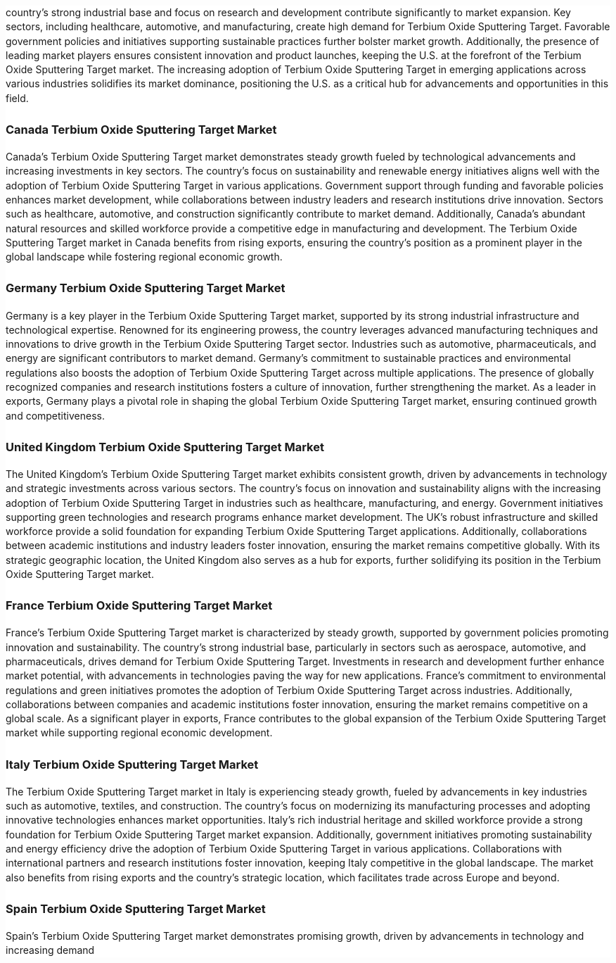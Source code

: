 country&rsquo;s strong industrial base and focus on research and development contribute significantly to market expansion. Key sectors, including healthcare, automotive, and manufacturing, create high demand for Terbium Oxide Sputtering Target. Favorable government policies and initiatives supporting sustainable practices further bolster market growth. Additionally, the presence of leading market players ensures consistent innovation and product launches, keeping the U.S. at the forefront of the Terbium Oxide Sputtering Target market. The increasing adoption of Terbium Oxide Sputtering Target in emerging applications across various industries solidifies its market dominance, positioning the U.S. as a critical hub for advancements and opportunities in this field.</p><h3>Canada Terbium Oxide Sputtering Target Market</h3><p>Canada&rsquo;s Terbium Oxide Sputtering Target market demonstrates steady growth fueled by technological advancements and increasing investments in key sectors. The country&rsquo;s focus on sustainability and renewable energy initiatives aligns well with the adoption of Terbium Oxide Sputtering Target in various applications. Government support through funding and favorable policies enhances market development, while collaborations between industry leaders and research institutions drive innovation. Sectors such as healthcare, automotive, and construction significantly contribute to market demand. Additionally, Canada&rsquo;s abundant natural resources and skilled workforce provide a competitive edge in manufacturing and development. The Terbium Oxide Sputtering Target market in Canada benefits from rising exports, ensuring the country&rsquo;s position as a prominent player in the global landscape while fostering regional economic growth.</p><h3>Germany Terbium Oxide Sputtering Target Market</h3><p>Germany is a key player in the Terbium Oxide Sputtering Target market, supported by its strong industrial infrastructure and technological expertise. Renowned for its engineering prowess, the country leverages advanced manufacturing techniques and innovations to drive growth in the Terbium Oxide Sputtering Target sector. Industries such as automotive, pharmaceuticals, and energy are significant contributors to market demand. Germany&rsquo;s commitment to sustainable practices and environmental regulations also boosts the adoption of Terbium Oxide Sputtering Target across multiple applications. The presence of globally recognized companies and research institutions fosters a culture of innovation, further strengthening the market. As a leader in exports, Germany plays a pivotal role in shaping the global Terbium Oxide Sputtering Target market, ensuring continued growth and competitiveness.</p><h3>United Kingdom Terbium Oxide Sputtering Target Market</h3><p>The United Kingdom&rsquo;s Terbium Oxide Sputtering Target market exhibits consistent growth, driven by advancements in technology and strategic investments across various sectors. The country&rsquo;s focus on innovation and sustainability aligns with the increasing adoption of Terbium Oxide Sputtering Target in industries such as healthcare, manufacturing, and energy. Government initiatives supporting green technologies and research programs enhance market development. The UK&rsquo;s robust infrastructure and skilled workforce provide a solid foundation for expanding Terbium Oxide Sputtering Target applications. Additionally, collaborations between academic institutions and industry leaders foster innovation, ensuring the market remains competitive globally. With its strategic geographic location, the United Kingdom also serves as a hub for exports, further solidifying its position in the Terbium Oxide Sputtering Target market.</p><h3>France Terbium Oxide Sputtering Target Market</h3><p>France&rsquo;s Terbium Oxide Sputtering Target market is characterized by steady growth, supported by government policies promoting innovation and sustainability. The country&rsquo;s strong industrial base, particularly in sectors such as aerospace, automotive, and pharmaceuticals, drives demand for Terbium Oxide Sputtering Target. Investments in research and development further enhance market potential, with advancements in technologies paving the way for new applications. France&rsquo;s commitment to environmental regulations and green initiatives promotes the adoption of Terbium Oxide Sputtering Target across industries. Additionally, collaborations between companies and academic institutions foster innovation, ensuring the market remains competitive on a global scale. As a significant player in exports, France contributes to the global expansion of the Terbium Oxide Sputtering Target market while supporting regional economic development.</p><h3>Italy Terbium Oxide Sputtering Target Market</h3><p>The Terbium Oxide Sputtering Target market in Italy is experiencing steady growth, fueled by advancements in key industries such as automotive, textiles, and construction. The country&rsquo;s focus on modernizing its manufacturing processes and adopting innovative technologies enhances market opportunities. Italy&rsquo;s rich industrial heritage and skilled workforce provide a strong foundation for Terbium Oxide Sputtering Target market expansion. Additionally, government initiatives promoting sustainability and energy efficiency drive the adoption of Terbium Oxide Sputtering Target in various applications. Collaborations with international partners and research institutions foster innovation, keeping Italy competitive in the global landscape. The market also benefits from rising exports and the country&rsquo;s strategic location, which facilitates trade across Europe and beyond.</p><h3>Spain Terbium Oxide Sputtering Target Market</h3><p>Spain&rsquo;s Terbium Oxide Sputtering Target market demonstrates promising growth, driven by advancements in technology and increasing demand